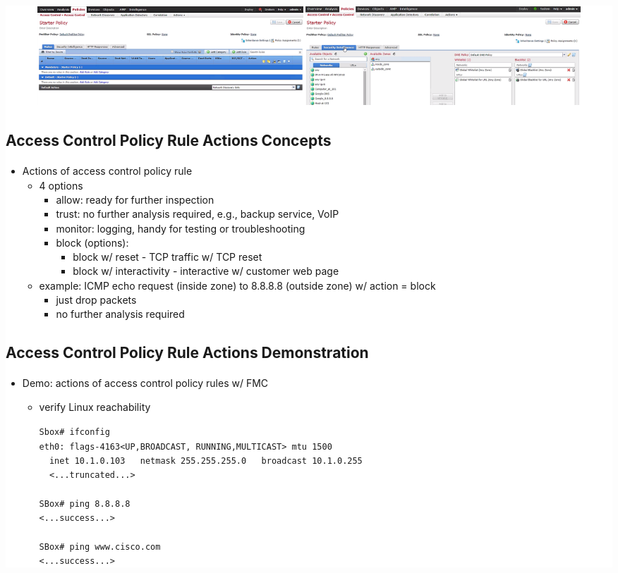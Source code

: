   <div style="margin: 0.5em; display: flex; justify-content: center; align-items: center; flex-flow: row wrap;">
    <a href="url" ismap target="_blank">
      <img style="margin: 0.1em;" height=140
        src   = "img/29-firepower.png"
        alt   = "Snapshot of FirePower: Starter Policy - Rule"
        title = "Snapshot of FirePower: Starter Policy - Rule"
      >
    </a>
    <a href="url" ismap target="_blank">
      <img style="margin: 0.1em;" height=140
        src   = "img/29-fpintelligence.png"
        alt   = "Snapshot of FirePower: Starter Policy - Security Intelligence"
        title = "Snapshot of FirePower: Starter Policy - Security Intelligence"
      >
    </a>
  </div>



## Access Control Policy Rule Actions Concepts

- Actions of access control policy rule
  - 4 options
    - allow: ready for further inspection
    - trust: no further analysis required, e.g., backup service, VoIP
    - monitor: logging, handy for testing or troubleshooting
    - block (options):
      - block w/ reset - TCP traffic w/ TCP reset
      - block w/ interactivity - interactive w/ customer web page
  - example: ICMP echo request (inside zone) to 8.8.8.8 (outside zone) w/ action = block
    - just drop packets
    - no further analysis required



## Access Control Policy Rule Actions Demonstration

- Demo: actions of access control policy rules w/ FMC
  - verify Linux reachability
    
    ```text
    Sbox# ifconfig
    eth0: flags-4163<UP,BROADCAST, RUNNING,MULTICAST> mtu 1500
      inet 10.1.0.103   netmask 255.255.255.0   broadcast 10.1.0.255
      <...truncated...>

    SBox# ping 8.8.8.8
    <...success...>

    SBox# ping www.cisco.com
    <...success...>
    ```
